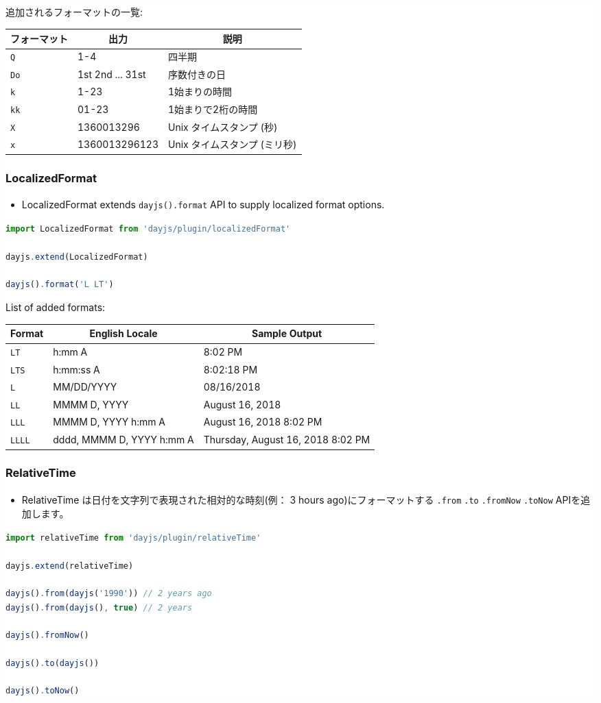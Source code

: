 追加されるフォーマットの一覧:

| フォーマット | 出力           | 説明                           |
| ------ | ---------------- | ------------------------------------- |
| `Q`    | 1-4              | 四半期                               |
| `Do`   | 1st 2nd ... 31st | 序数付きの日             |
| `k`    | 1-23             | 1始まりの時間              |
| `kk`   | 01-23            | 1始まりで2桁の時間    |
| `X`    | 1360013296       | Unix タイムスタンプ (秒)              |
| `x`    | 1360013296123    | Unix タイムスタンプ (ミリ秒)         |

### LocalizedFormat
 - LocalizedFormat extends `dayjs().format` API to supply localized format options.

```javascript
import LocalizedFormat from 'dayjs/plugin/localizedFormat'

dayjs.extend(LocalizedFormat)

dayjs().format('L LT')
```

List of added formats:

| Format | English Locale            | Sample Output                     |
| ------ | ------------------------- | --------------------------------- |
| `LT`   | h:mm A                    | 8:02 PM                           |
| `LTS`  | h:mm:ss A                 | 8:02:18 PM                        |
| `L`    | MM/DD/YYYY                | 08/16/2018                        |
| `LL`   | MMMM D, YYYY              | August 16, 2018                   |
| `LLL`  | MMMM D, YYYY h:mm A       | August 16, 2018 8:02 PM           |
| `LLLL` | dddd, MMMM D, YYYY h:mm A | Thursday, August 16, 2018 8:02 PM |

### RelativeTime
 - RelativeTime は日付を文字列で表現された相対的な時刻(例： 3 hours ago)にフォーマットする `.from` `.to` `.fromNow` `.toNow` APIを追加します。

```javascript
import relativeTime from 'dayjs/plugin/relativeTime'

dayjs.extend(relativeTime)

dayjs().from(dayjs('1990')) // 2 years ago
dayjs().from(dayjs(), true) // 2 years

dayjs().fromNow()

dayjs().to(dayjs())

dayjs().toNow()
```

